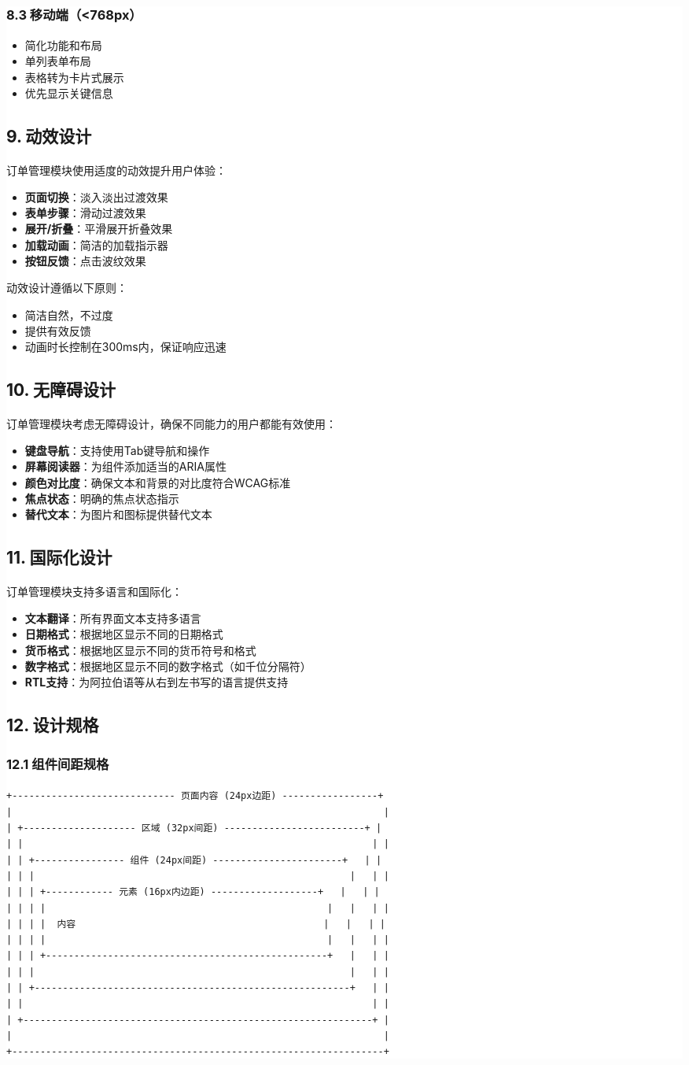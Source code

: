 ### 8.3 移动端（<768px）

- 简化功能和布局
- 单列表单布局
- 表格转为卡片式展示
- 优先显示关键信息

## 9. 动效设计

订单管理模块使用适度的动效提升用户体验：

- **页面切换**：淡入淡出过渡效果
- **表单步骤**：滑动过渡效果
- **展开/折叠**：平滑展开折叠效果
- **加载动画**：简洁的加载指示器
- **按钮反馈**：点击波纹效果

动效设计遵循以下原则：
- 简洁自然，不过度
- 提供有效反馈
- 动画时长控制在300ms内，保证响应迅速

## 10. 无障碍设计

订单管理模块考虑无障碍设计，确保不同能力的用户都能有效使用：

- **键盘导航**：支持使用Tab键导航和操作
- **屏幕阅读器**：为组件添加适当的ARIA属性
- **颜色对比度**：确保文本和背景的对比度符合WCAG标准
- **焦点状态**：明确的焦点状态指示
- **替代文本**：为图片和图标提供替代文本

## 11. 国际化设计

订单管理模块支持多语言和国际化：

- **文本翻译**：所有界面文本支持多语言
- **日期格式**：根据地区显示不同的日期格式
- **货币格式**：根据地区显示不同的货币符号和格式
- **数字格式**：根据地区显示不同的数字格式（如千位分隔符）
- **RTL支持**：为阿拉伯语等从右到左书写的语言提供支持

## 12. 设计规格

### 12.1 组件间距规格

```
+----------------------------- 页面内容 (24px边距) -----------------+
|                                                                  |
| +-------------------- 区域 (32px间距) -------------------------+ |
| |                                                              | |
| | +---------------- 组件 (24px间距) -----------------------+   | |
| | |                                                        |   | |
| | | +------------ 元素 (16px内边距) -------------------+   |   | |
| | | |                                                  |   |   | |
| | | |  内容                                            |   |   | |
| | | |                                                  |   |   | |
| | | +--------------------------------------------------+   |   | |
| | |                                                        |   | |
| | +--------------------------------------------------------+   | |
| |                                                              | |
| +--------------------------------------------------------------+ |
|                                                                  |
+------------------------------------------------------------------+
```